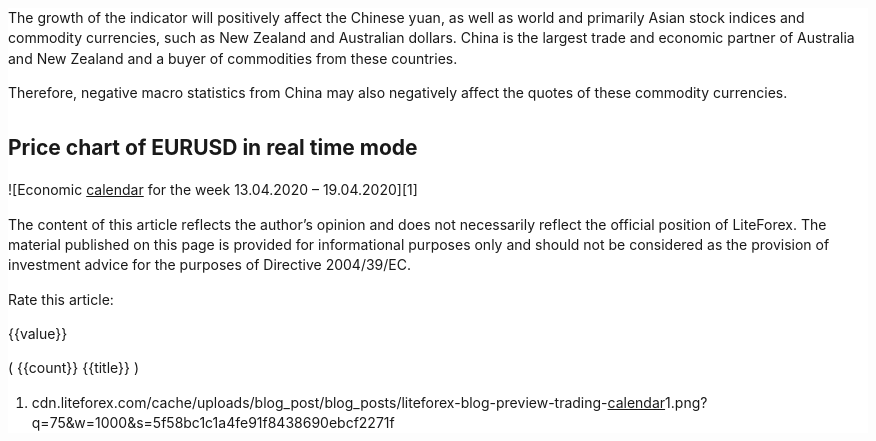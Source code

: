 The growth of the indicator will positively affect the Chinese yuan, as
well as world and primarily Asian stock indices and commodity
currencies, such as New Zealand and Australian dollars. China is the
largest trade and economic partner of Australia and New Zealand and a
buyer of commodities from these countries.

Therefore, negative macro statistics from China may also negatively
affect the quotes of these commodity currencies.

## Price chart of EURUSD in real time mode

![Economic [calendar](https://www.fintechee.com/web-trader/) for the week 13.04.2020 – 19.04.2020][1]

The content of this article reflects the author’s opinion and does not
necessarily reflect the official position of LiteForex. The material
published on this page is provided for informational purposes only and
should not be considered as the provision of investment advice for the
purposes of Directive 2004/39/EC.

Rate this article:

{{value}}

( {{count}} {{title}} )

   1. cdn.liteforex.com/cache/uploads/blog_post/blog_posts/liteforex-blog-preview-trading-[calendar](https://www.fintechee.com/web-trader/)1.png?q=75&w=1000&s=5f58bc1c1a4fe91f8438690ebcf2271f